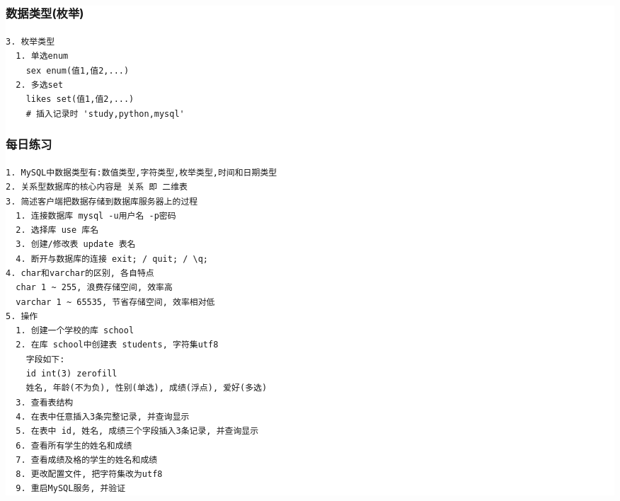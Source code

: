 
### 数据类型(枚举)
    3. 枚举类型
      1. 单选enum
        sex enum(值1,值2,...)
      2. 多选set
        likes set(值1,值2,...)
        # 插入记录时 'study,python,mysql'

### 每日练习
    1. MySQL中数据类型有:数值类型,字符类型,枚举类型,时间和日期类型
    2. 关系型数据库的核心内容是 关系 即 二维表
    3. 简述客户端把数据存储到数据库服务器上的过程
      1. 连接数据库 mysql -u用户名 -p密码
      2. 选择库 use 库名
      3. 创建/修改表 update 表名
      4. 断开与数据库的连接 exit; / quit; / \q;
    4. char和varchar的区别, 各自特点
      char 1 ~ 255, 浪费存储空间, 效率高
      varchar 1 ~ 65535, 节省存储空间, 效率相对低
    5. 操作
      1. 创建一个学校的库 school
      2. 在库 school中创建表 students, 字符集utf8
        字段如下:
        id int(3) zerofill
        姓名, 年龄(不为负), 性别(单选), 成绩(浮点), 爱好(多选)
      3. 查看表结构
      4. 在表中任意插入3条完整记录, 并查询显示
      5. 在表中 id, 姓名, 成绩三个字段插入3条记录, 并查询显示
      6. 查看所有学生的姓名和成绩
      7. 查看成绩及格的学生的姓名和成绩
      8. 更改配置文件, 把字符集改为utf8
      9. 重启MySQL服务, 并验证
